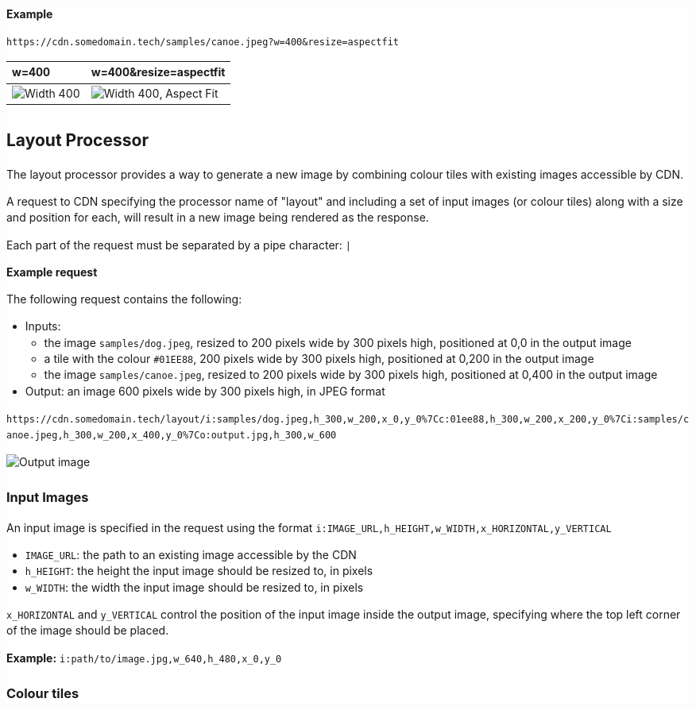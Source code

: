 **Example**

`https://cdn.somedomain.tech/samples/canoe.jpeg?w=400&resize=aspectfit`

| **w=400** | **w=400&resize=aspectfit** 
|:--|:--
| ![Width 400](https://cdn.somedomain.tech/samples/canoe.jpeg?w=400 "Image credit: Roberto Nickson (https://unsplash.com/@rpnickson)") | ![Width 400, Aspect Fit](https://cdn.somedomain.tech/samples/canoe.jpeg?w=400&resize=aspectfit "Image credit: Roberto Nickson (https://unsplash.com/@rpnickson)") 


## Layout Processor

The layout processor provides a way to generate a new image by combining colour tiles with existing images accessible by CDN.

A request to CDN specifying the processor name of "layout" and including a set of input images (or colour tiles) along with a size and position for each, will result in a new image being rendered as the response.

Each part of the request must be separated by a pipe character: `|`

**Example request**

The following request contains the following:

* Inputs:
  * the image `samples/dog.jpeg`, resized to 200 pixels wide by 300 pixels high, positioned at 0,0 in the output image
  * a tile with the colour `#01EE88`, 200 pixels wide by 300 pixels high, positioned at 0,200 in the output image
  * the image `samples/canoe.jpeg`, resized to 200 pixels wide by 300 pixels high, positioned at 0,400 in the output image
* Output: an image 600 pixels wide by 300 pixels high, in JPEG format

```
https://cdn.somedomain.tech/layout/i:samples/dog.jpeg,h_300,w_200,x_0,y_0%7Cc:01ee88,h_300,w_200,x_200,y_0%7Ci:samples/canoe.jpeg,h_300,w_200,x_400,y_0%7Co:output.jpg,h_300,w_600
```

![Output image](https://cdn.somedomain.tech/layout/i:samples/dog.jpeg,h_300,w_200,x_0,y_0%7Cc:01ee88,h_300,w_200,x_200,y_0%7Ci:samples/canoe.jpeg,h_300,w_200,x_400,y_0%7Co:output.jpg,h_300,w_600)

### Input Images

An input image is specified in the request using the format `i:IMAGE_URL,h_HEIGHT,w_WIDTH,x_HORIZONTAL,y_VERTICAL`

* `IMAGE_URL`: the path to an existing image accessible by the CDN
* `h_HEIGHT`: the height the input image should be resized to, in pixels
* `w_WIDTH`: the width the input image should be resized to, in pixels

`x_HORIZONTAL` and `y_VERTICAL` control the position of the input image inside the output image, specifying where the top left corner of the image should be placed.

**Example:** `i:path/to/image.jpg,w_640,h_480,x_0,y_0`

### Colour tiles
